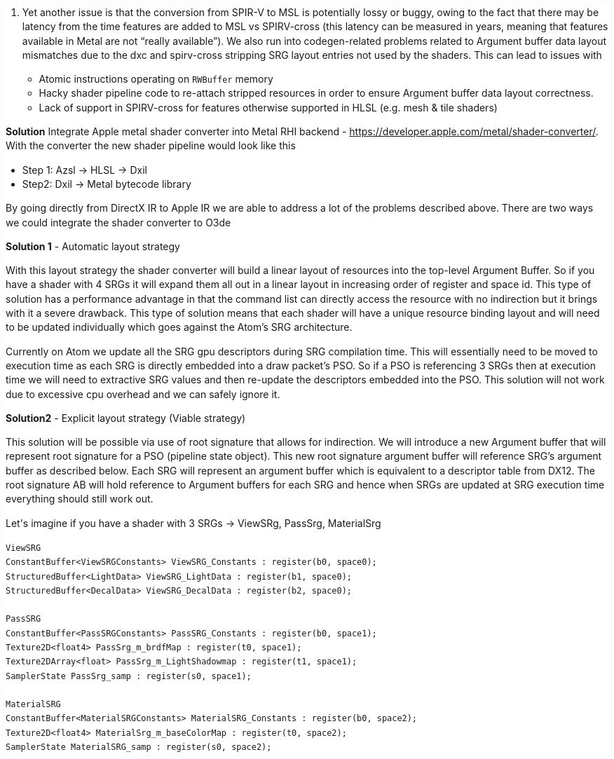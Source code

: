 

1. Yet another issue is that the conversion from SPIR-V to MSL is potentially lossy or buggy, owing to the fact that there may be latency from the time features are added to MSL vs SPIRV-cross (this latency can be measured in years, meaning that features available in Metal are not “really available”). We also run into codegen-related problems related to Argument buffer data layout mismatches due to the dxc and spirv-cross stripping SRG layout entries not used by the shaders. This can lead to issues with 

    * Atomic instructions operating on `RWBuffer` memory
    * Hacky shader pipeline code to re-attach stripped resources in order to ensure Argument buffer data layout correctness.
    * Lack of support in SPIRV-cross for features otherwise supported in HLSL (e.g. mesh & tile shaders)


**Solution**
Integrate Apple metal shader converter into Metal RHI backend - https://developer.apple.com/metal/shader-converter/. With the converter the new shader pipeline would look like this

* Step 1: Azsl → HLSL → Dxil
* Step2: Dxil → Metal bytecode library

By going directly from DirectX IR to Apple IR we are able to address a lot of the problems described above. There are two ways we could integrate the shader converter to O3de


**Solution 1** - Automatic layout strategy

With this layout strategy the shader converter will build a linear layout of resources into the top-level Argument Buffer. So if you have a shader with 4 SRGs it will expand them all out in a linear layout in increasing order of register and space id. This type of solution has a performance advantage in that the command list can directly access the resource with no indirection but it brings with it a severe drawback. This type of solution means that each shader will have a unique resource binding layout and will need to be updated individually which goes against the Atom’s SRG architecture. 

Currently on Atom we update all the SRG gpu descriptors during SRG compilation time. This will essentially need to be moved to execution time as each SRG is directly embedded into a draw packet’s PSO. So if a PSO is referencing 3 SRGs then at execution time we will need to extractive SRG values and then re-update the descriptors embedded into the PSO. This solution will not work due to excessive cpu overhead and we can safely ignore it. 

**Solution2** - Explicit layout strategy (Viable strategy)

This solution will be possible via use of root signature that allows for indirection. We will introduce a new Argument buffer that will represent root signature for a PSO (pipeline state object). This new root signature argument buffer will reference SRG’s argument buffer as described below. Each SRG will represent an argument buffer which is equivalent to a descriptor table from DX12. The root signature AB will hold reference to Argument buffers for each SRG and hence when SRGs are updated at SRG execution time everything should still work out. 

Let's imagine if you have a shader with 3 SRGs → ViewSRg, PassSrg, MaterialSrg

```
ViewSRG
ConstantBuffer<ViewSRGConstants> ViewSRG_Constants : register(b0, space0);
StructuredBuffer<LightData> ViewSRG_LightData : register(b1, space0);
StructuredBuffer<DecalData> ViewSRG_DecalData : register(b2, space0);

PassSRG
ConstantBuffer<PassSRGConstants> PassSRG_Constants : register(b0, space1);
Texture2D<float4> PassSrg_m_brdfMap : register(t0, space1);
Texture2DArray<float> PassSrg_m_LightShadowmap : register(t1, space1);
SamplerState PassSrg_samp : register(s0, space1);

MaterialSRG
ConstantBuffer<MaterialSRGConstants> MaterialSRG_Constants : register(b0, space2);
Texture2D<float4> MaterialSrg_m_baseColorMap : register(t0, space2);
SamplerState MaterialSRG_samp : register(s0, space2);
```

